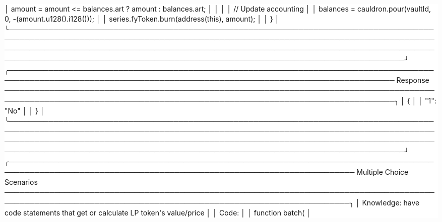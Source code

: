 │         amount = amount <= balances.art ? amount : balances.art;                                                                                                                                                                                                                                                                                │
│                                                                                                                                                                                                                                                                                                                                                 │
│         // Update accounting                                                                                                                                                                                                                                                                                                                    │
│         balances = cauldron.pour(vaultId, 0, -(amount.u128().i128()));                                                                                                                                                                                                                                                                          │
│         series.fyToken.burn(address(this), amount);                                                                                                                                                                                                                                                                                             │
│     }                                                                                                                                                                                                                                                                                                                                           │
╰─────────────────────────────────────────────────────────────────────────────────────────────────────────────────────────────────────────────────────────────────────────────────────────────────────────────────────────────────────────────────────────────────────────────────────────────────────────────────────────────────────────────────╯
╭─────────────────────────────────────────────────────────────────────────────────────────────────────────────────────────────────────────────────────────────────── Response ────────────────────────────────────────────────────────────────────────────────────────────────────────────────────────────────────────────────────────────────────╮
│ {                                                                                                                                                                                                                                                                                                                                               │
│     "1": "No"                                                                                                                                                                                                                                                                                                                                   │
│ }                                                                                                                                                                                                                                                                                                                                               │
╰─────────────────────────────────────────────────────────────────────────────────────────────────────────────────────────────────────────────────────────────────────────────────────────────────────────────────────────────────────────────────────────────────────────────────────────────────────────────────────────────────────────────────╯
╭─────────────────────────────────────────────────────────────────────────────────────────────────────────────────────────────────────────────────────────── Multiple Choice Scenarios ───────────────────────────────────────────────────────────────────────────────────────────────────────────────────────────────────────────────────────────╮
│ Knowledge: have code statements that get or calculate LP token's value/price                                                                                                                                                                                                                                                                    │
│ Code:                                                                                                                                                                                                                                                                                                                                           │
│     function batch(                                                                                                                                                                                                                                                                                                                             │
